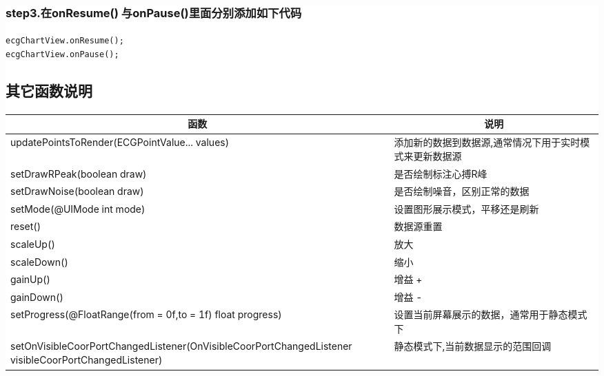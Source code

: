 ### step3.在onResume() 与onPause()里面分别添加如下代码
```
ecgChartView.onResume();
ecgChartView.onPause();
```

## 其它函数说明
|函数|说明|
|----|----|
|updatePointsToRender(ECGPointValue... values)|添加新的数据到数据源,通常情况下用于实时模式来更新数据源|
|setDrawRPeak(boolean draw)|是否绘制标注心搏R峰|
|setDrawNoise(boolean draw)|是否绘制噪音，区别正常的数据|
|setMode(@UIMode int mode)|设置图形展示模式，平移还是刷新|
|reset()|数据源重置|
|scaleUp()|放大|
|scaleDown()|缩小|
|gainUp()|增益 +|
|gainDown()|增益 -|
|setProgress(@FloatRange(from = 0f,to = 1f) float progress)|设置当前屏幕展示的数据，通常用于静态模式下|
|setOnVisibleCoorPortChangedListener(OnVisibleCoorPortChangedListener visibleCoorPortChangedListener)|静态模式下,当前数据显示的范围回调|
